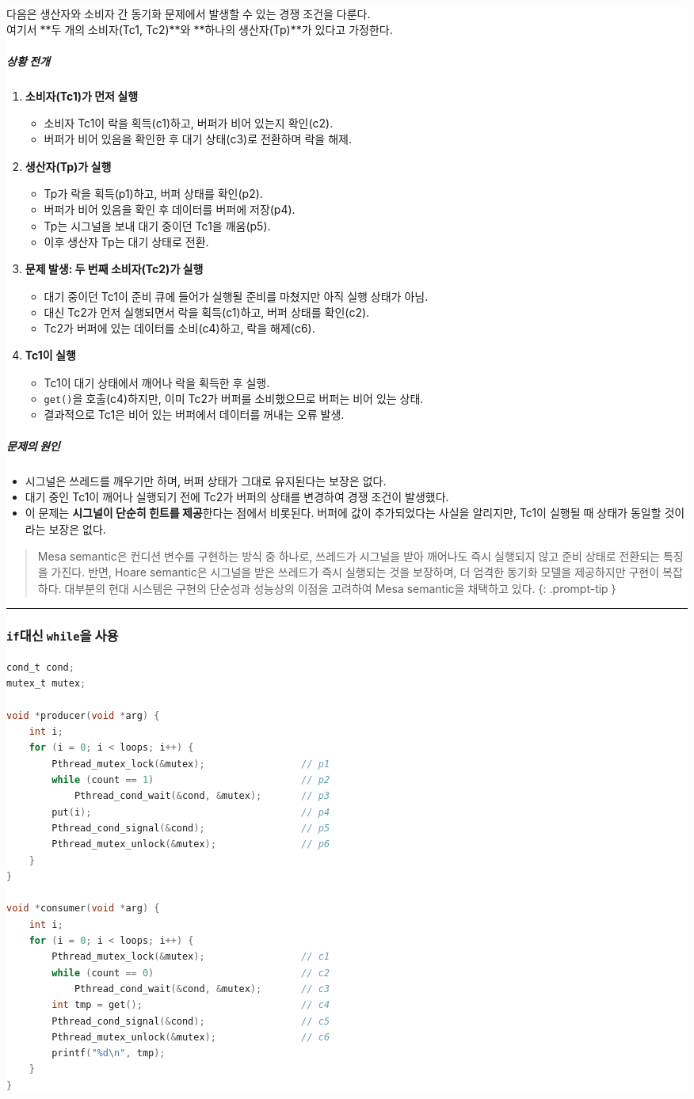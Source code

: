 다음은 생산자와 소비자 간 동기화 문제에서 발생할 수 있는 경쟁 조건을 다룬다.  
여기서 **두 개의 소비자(Tc1, Tc2)**와 **하나의 생산자(Tp)**가 있다고 가정한다.

##### **상황 전개**
1. **소비자(Tc1)가 먼저 실행**  
   - 소비자 Tc1이 락을 획득(c1)하고, 버퍼가 비어 있는지 확인(c2).  
   - 버퍼가 비어 있음을 확인한 후 대기 상태(c3)로 전환하며 락을 해제.

2. **생산자(Tp)가 실행**  
   - Tp가 락을 획득(p1)하고, 버퍼 상태를 확인(p2).  
   - 버퍼가 비어 있음을 확인 후 데이터를 버퍼에 저장(p4).  
   - Tp는 시그널을 보내 대기 중이던 Tc1을 깨움(p5).  
   - 이후 생산자 Tp는 대기 상태로 전환.

3. **문제 발생: 두 번째 소비자(Tc2)가 실행**  
   - 대기 중이던 Tc1이 준비 큐에 들어가 실행될 준비를 마쳤지만 아직 실행 상태가 아님.  
   - 대신 Tc2가 먼저 실행되면서 락을 획득(c1)하고, 버퍼 상태를 확인(c2).  
   - Tc2가 버퍼에 있는 데이터를 소비(c4)하고, 락을 해제(c6).  

4. **Tc1이 실행**  
   - Tc1이 대기 상태에서 깨어나 락을 획득한 후 실행.  
   - `get()`을 호출(c4)하지만, 이미 Tc2가 버퍼를 소비했으므로 버퍼는 비어 있는 상태.  
   - 결과적으로 Tc1은 비어 있는 버퍼에서 데이터를 꺼내는 오류 발생. 

##### **문제의 원인**
- 시그널은 쓰레드를 깨우기만 하며, 버퍼 상태가 그대로 유지된다는 보장은 없다.  
- 대기 중인 Tc1이 깨어나 실행되기 전에 Tc2가 버퍼의 상태를 변경하여 경쟁 조건이 발생했다.  
- 이 문제는 **시그널이 단순히 힌트를 제공**한다는 점에서 비롯된다. 버퍼에 값이 추가되었다는 사실을 알리지만, Tc1이 실행될 때 상태가 동일할 것이라는 보장은 없다.


> Mesa semantic은 컨디션 변수를 구현하는 방식 중 하나로, 쓰레드가 시그널을 받아 깨어나도 즉시 실행되지 않고 준비 상태로 전환되는 특징을 가진다. 반면, Hoare semantic은 시그널을 받은 쓰레드가 즉시 실행되는 것을 보장하며, 더 엄격한 동기화 모델을 제공하지만 구현이 복잡하다. 대부분의 현대 시스템은 구현의 단순성과 성능상의 이점을 고려하여 Mesa semantic을 채택하고 있다.
{: .prompt-tip }

---

### **`if`대신 `while`을 사용**

```c
cond_t cond;
mutex_t mutex;

void *producer(void *arg) {
    int i;
    for (i = 0; i < loops; i++) {
        Pthread_mutex_lock(&mutex);                 // p1
        while (count == 1)                          // p2
            Pthread_cond_wait(&cond, &mutex);       // p3
        put(i);                                     // p4
        Pthread_cond_signal(&cond);                 // p5
        Pthread_mutex_unlock(&mutex);               // p6
    }
}

void *consumer(void *arg) {
    int i;
    for (i = 0; i < loops; i++) {
        Pthread_mutex_lock(&mutex);                 // c1
        while (count == 0)                          // c2
            Pthread_cond_wait(&cond, &mutex);       // c3
        int tmp = get();                            // c4
        Pthread_cond_signal(&cond);                 // c5
        Pthread_mutex_unlock(&mutex);               // c6
        printf("%d\n", tmp);
    }
}
```